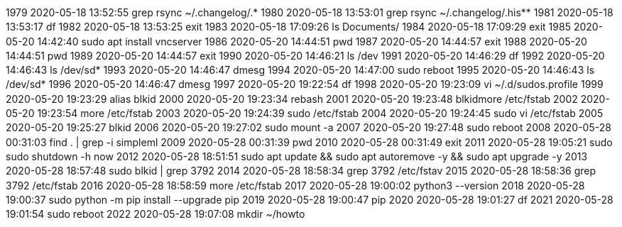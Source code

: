  1979  2020-05-18 13:52:55 grep rsync ~/.changelog/.*
 1980  2020-05-18 13:53:01 grep rsync ~/.changelog/.his**
 1981  2020-05-18 13:53:17 df
 1982  2020-05-18 13:53:25 exit
 1983  2020-05-18 17:09:26 ls Documents/
 1984  2020-05-18 17:09:29 exit
 1985  2020-05-20 14:42:40 sudo apt install vncserver
 1986  2020-05-20 14:44:51 pwd
 1987  2020-05-20 14:44:57 exit
 1988  2020-05-20 14:44:51 pwd
 1989  2020-05-20 14:44:57 exit
 1990  2020-05-20 14:46:21 ls /dev
 1991  2020-05-20 14:46:29 df
 1992  2020-05-20 14:46:43 ls /dev/sd*
 1993  2020-05-20 14:46:47 dmesg
 1994  2020-05-20 14:47:00 sudo reboot 
 1995  2020-05-20 14:46:43 ls /dev/sd*
 1996  2020-05-20 14:46:47 dmesg
 1997  2020-05-20 19:22:54 df 
 1998  2020-05-20 19:23:09 vi ~/.d/sudos.profile 
 1999  2020-05-20 19:23:29 alias blkid
 2000  2020-05-20 19:23:34 rebash
 2001  2020-05-20 19:23:48 blkidmore /etc/fstab
 2002  2020-05-20 19:23:54 more /etc/fstab
 2003  2020-05-20 19:24:39 sudo  /etc/fstab
 2004  2020-05-20 19:24:45 sudo  vi /etc/fstab
 2005  2020-05-20 19:25:27 blkid
 2006  2020-05-20 19:27:02 sudo mount -a 
 2007  2020-05-20 19:27:48 sudo reboot 
 2008  2020-05-28 00:31:03 find . | grep -i simpleml
 2009  2020-05-28 00:31:39 pwd
 2010  2020-05-28 00:31:49 exit
 2011  2020-05-28 19:05:21 sudo sudo shutdown -h now 
 2012  2020-05-28 18:51:51 sudo apt update && sudo apt autoremove -y && sudo apt upgrade -y 
 2013  2020-05-28 18:57:48 sudo blkid | grep 3792
 2014  2020-05-28 18:58:34 grep 3792 /etc/fstav
 2015  2020-05-28 18:58:36 grep 3792 /etc/fstab 
 2016  2020-05-28 18:58:59 more /etc/fstab
 2017  2020-05-28 19:00:02 python3 --version
 2018  2020-05-28 19:00:37 sudo python -m pip install --upgrade pip 
 2019  2020-05-28 19:00:47 pip
 2020  2020-05-28 19:01:27 df
 2021  2020-05-28 19:01:54 sudo reboot
 2022  2020-05-28 19:07:08 mkdir ~/howto

